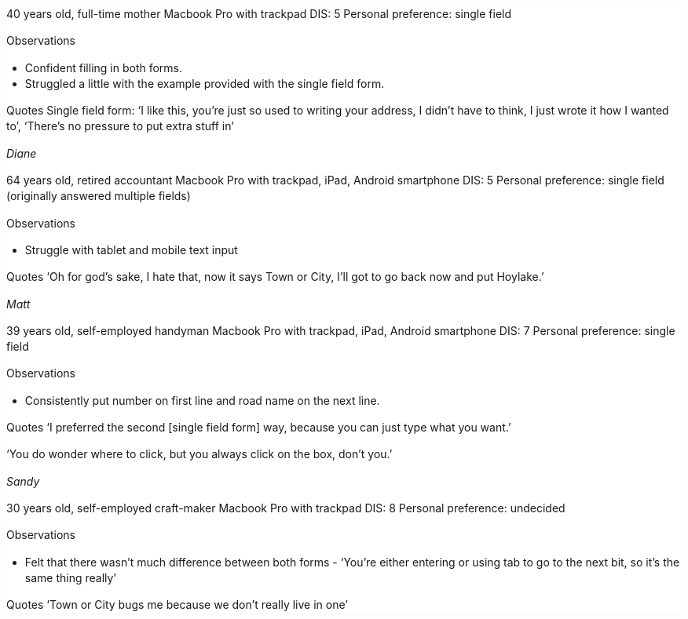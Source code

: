 40 years old, full-time mother
Macbook Pro with trackpad
DIS: 5
Personal preference: single field

Observations

* Confident filling in both forms. 
* Struggled a little with the example provided with the single field form.

Quotes
Single field form: 
‘I like this, you’re just so used to writing your address, I didn’t have to think, I just wrote it how I wanted to’, ‘There’s no pressure to put extra stuff in’

*Diane*

64 years old, retired accountant
Macbook Pro with trackpad, iPad, Android smartphone
DIS: 5
Personal preference: single field (originally answered multiple fields)

Observations

* Struggle with tablet and mobile text input

Quotes
‘Oh for god’s sake, I hate that, now it says Town or City, 
I’ll got to go back now and put Hoylake.’

*Matt*

39 years old, self-employed handyman
Macbook Pro with trackpad, iPad, Android smartphone
DIS: 7
Personal preference: single field

Observations

* Consistently put number on first line and road name on the next line.

Quotes
‘I preferred the second [single field form] way, because you can just type what you want.’

‘You do wonder where to click, but you always click on the box, don’t you.’

*Sandy*

30 years old, self-employed craft-maker
Macbook Pro with trackpad
DIS: 8
Personal preference: undecided

Observations

* Felt that there wasn’t much difference between both forms - ‘You’re either entering or using tab to go to the next bit, so it’s the same thing really’

Quotes
‘Town or City bugs me because we don’t really live in one’
